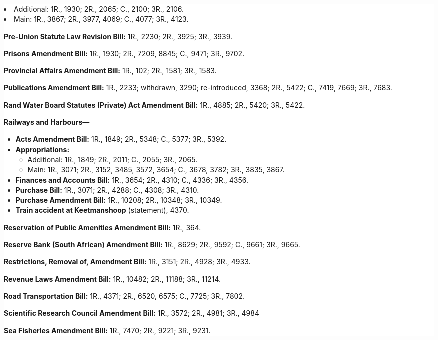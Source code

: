 <li>Additional: 1R., 1930; 2R., 2065; C., 2100; 3R., 2106.</li>

<li>Main: 1R., 3867; 2R., 3977, 4069; C., 4077; 3R., 4123.</li>

</ul>

</li>

</ul>

<p><b>Pre-Union Statute Law Revision Bill:</b> 1R., 2230; 2R., 3925; 3R., 3939.</p>

<p><b>Prisons Amendment Bill:</b> 1R., 1930; 2R., 7209, 8845; C., 9471; 3R., 9702.</p>

<p><b>Provincial Affairs Amendment Bill:</b> 1R., 102; 2R., 1581; 3R., 1583.</p>

<p><b>Publications Amendment Bill:</b> 1R., 2233; withdrawn, 3290; re-introduced, 3368; 2R., 5422; C., 7419, 7669; 3R., 7683.</p>

<p><b>Rand Water Board Statutes (Private) Act Amendment Bill:</b> 1R., 4885; 2R., 5420; 3R., 5422.</p>

<p><b><span class="col_xv" refersTo="page_0013"/>Railways and Harbours&#x2014;</b></p>

<ul>

<li><b>Acts Amendment Bill:</b> 1R., 1849; 2R., 5348; C., 5377; 3R., 5392.</li>

<li><b>Appropriations:</b>

<ul>

<li>Additional: 1R., 1849; 2R., 2011; C., 2055; 3R., 2065.</li>

<li>Main: 1R., 3071; 2R., 3152, 3485, 3572, 3654; C., 3678, 3782; 3R., 3835, 3867.</li>

</ul>

</li>

<li><b>Finances and Accounts Bill:</b> 1R., 3654; 2R., 4310; C., 4336; 3R., 4356.</li>

<li><b>Purchase Bill:</b> 1R., 3071; 2R., 4288; C., 4308; 3R., 4310.</li>

<li><b>Purchase Amendment Bill:</b> 1R., 10208; 2R., 10348; 3R., 10349.</li>

<li><b>Train accident at Keetmanshoop</b> (statement), 4370.</li>

</ul>

<p><b>Reservation of Public Amenities Amendment Bill:</b> 1R., 364.</p>

<p><b>Reserve Bank (South African) Amendment Bill:</b> 1R., 8629; 2R., 9592; C., 9661; 3R., 9665.</p>

<p><b>Restrictions, Removal of, Amendment Bill:</b> 1R., 3151; 2R., 4928; 3R., 4933.</p>

<p><b>Revenue Laws Amendment Bill:</b> 1R., 10482; 2R., 11188; 3R., 11214.</p>

<p><b>Road Transportation Bill:</b> 1R., 4371; 2R., 6520, 6575; C., 7725; 3R., 7802.</p>

<p><b>Scientific Research Council Amendment Bill:</b> 1R., 3572; 2R., 4981; 3R., 4984</p>

<p><b>Sea Fisheries Amendment Bill:</b> 1R., 7470; 2R., 9221; 3R., 9231.</p>
